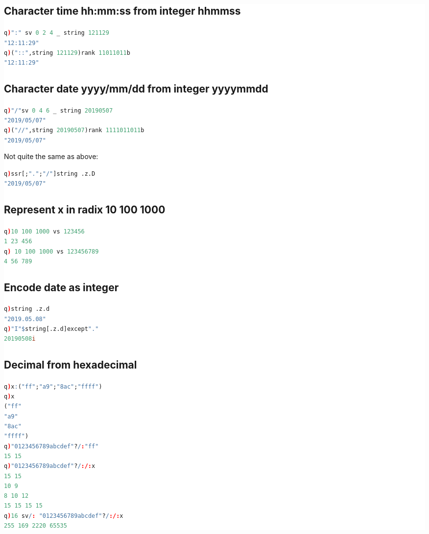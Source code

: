 
## Character time hh:mm:ss from integer hhmmss

```q
q)":" sv 0 2 4 _ string 121129
"12:11:29"
q)("::",string 121129)rank 11011011b
"12:11:29"
```


## Character date yyyy/mm/dd from integer yyyymmdd

```q
q)"/"sv 0 4 6 _ string 20190507
"2019/05/07"
q)("//",string 20190507)rank 1111011011b
"2019/05/07"
```

Not quite the same as above:

```q
q)ssr[;".";"/"]string .z.D
"2019/05/07"
```


## Represent x in radix 10 100 1000

```q
q)10 100 1000 vs 123456
1 23 456
q) 10 100 1000 vs 123456789
4 56 789
```


## Encode date as integer

```q
q)string .z.d
"2019.05.08"
q)"I"$string[.z.d]except"."
20190508i
```


## Decimal from hexadecimal

```q
q)x:("ff";"a9";"8ac";"ffff")
q)x
("ff"
"a9"
"8ac"
"ffff")
q)"0123456789abcdef"?/:"ff"
15 15
q)"0123456789abcdef"?/:/:x
15 15
10 9
8 10 12
15 15 15 15
q)16 sv/: "0123456789abcdef"?/:/:x
255 169 2220 65535
```

